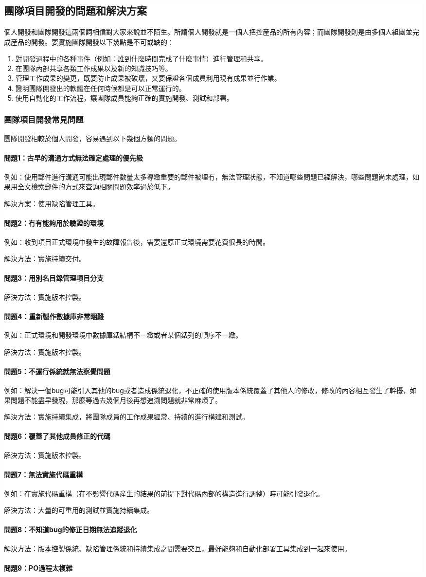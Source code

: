 ## 團隊項目開發的問題和解決方案

個人開發和團隊開發這兩個詞相信對大家來說並不陌生。所謂個人開發就是一個人把控産品的所有內容；而團隊開發則是由多個人組團並完成産品的開發。要實施團隊開發以下幾點是不可或缺的：

1. 對開發過程中的各種事件（例如：誰到什麼時間完成了什麼事情）進行管理和共享。
2. 在團隊內部共享各類工作成果以及新的知識技巧等。
3. 管理工作成果的變更，既要防止成果被破壞，又要保證各個成員利用現有成果並行作業。
4. 證明團隊開發出的軟體在任何時候都是可以正常運行的。
5. 使用自動化的工作流程，讓團隊成員能夠正確的實施開發、測試和部署。

### 團隊項目開發常見問題

團隊開發相較於個人開發，容易遇到以下幾個方麵的問題。

#### 問題1：古早的溝通方式無法確定處理的優先級

例如：使用郵件進行溝通可能出現郵件數量太多導緻重要的郵件被埋冇，無法管理狀態，不知道哪些問題已經解決，哪些問題尚未處理，如果用全文檢索郵件的方式來查詢相關問題效率過於低下。

解決方案：使用缺陷管理工具。

#### 問題2：冇有能夠用於驗證的環境

例如：收到項目正式環境中發生的故障報告後，需要還原正式環境需要花費很長的時間。

解決方法：實施持續交付。

#### 問題3：用別名目錄管理項目分支

解決方法：實施版本控製。

#### 問題4：重新製作數據庫非常睏難

例如：正式環境和開發環境中數據庫錶結構不一緻或者某個錶列的順序不一緻。

解決方法：實施版本控製。

#### 問題5：不運行係統就無法察覺問題

例如：解決一個bug可能引入其他的bug或者造成係統退化，不正確的使用版本係統覆蓋了其他人的修改，修改的內容相互發生了幹擾，如果問題不能盡早發現，那麼等過去幾個月後再想追溯問題就非常麻煩了。

解決方法：實施持續集成，將團隊成員的工作成果經常、持續的進行構建和測試。

#### 問題6：覆蓋了其他成員修正的代碼

解決方法：實施版本控製。

#### 問題7：無法實施代碼重構

例如：在實施代碼重構（在不影響代碼産生的結果的前提下對代碼內部的構造進行調整）時可能引發退化。

解決方法：大量的可重用的測試並實施持續集成。

#### 問題8：不知道bug的修正日期無法追蹤退化

解決方法：版本控製係統、缺陷管理係統和持續集成之間需要交互，最好能夠和自動化部署工具集成到一起來使用。

#### 問題9：PO過程太複雜
